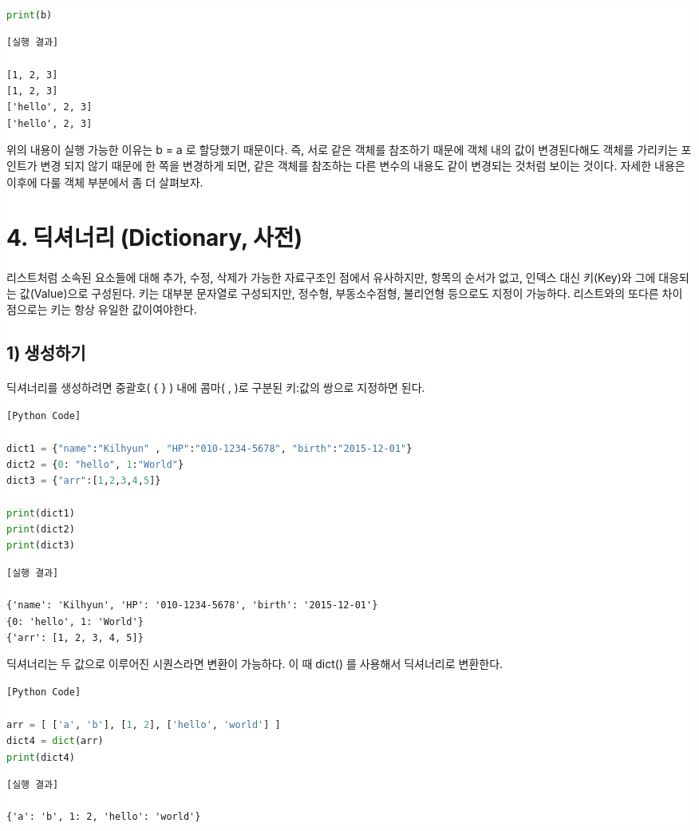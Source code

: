 ```python
print(b)
```

```text
[실행 결과]

[1, 2, 3]
[1, 2, 3]
['hello', 2, 3]
['hello', 2, 3]
```

위의 내용이 실행 가능한 이유는 b = a 로 할당했기 때문이다. 즉, 서로 같은 객체를 참조하기 때문에 객체 내의 값이 변경된다해도 객체를 가리키는 포인트가 변경 되지 않기 때문에 한 쪽을  변경하게 되면, 같은 객체를 참조하는 다른 변수의 내용도 같이 변경되는 것처럼 보이는 것이다. 자세한 내용은 이후에 다룰 객체 부분에서 좀 더 살펴보자.<br>

# 4. 딕셔너리 (Dictionary, 사전)
리스트처럼 소속된 요소들에 대해 추가, 수정, 삭제가 가능한 자료구조인 점에서 유사하지만, 항목의 순서가 없고, 인덱스 대신 키(Key)와 그에 대응되는 값(Value)으로 구성된다. 키는 대부분 문자열로 구성되지만, 정수형, 부동소수점형, 불리언형 등으로도 지정이 가능하다. 리스트와의 또다른 차이점으로는 키는 항상 유일한 값이여야한다.<br>

## 1) 생성하기
딕셔너리를 생성하려면 중괄호( { } ) 내에 콤마( , )로 구분된 키:값의 쌍으로 지정하면 된다.<br>

```python
[Python Code]

dict1 = {"name":"Kilhyun" , "HP":"010-1234-5678", "birth":"2015-12-01"}
dict2 = {0: "hello", 1:"World"}
dict3 = {"arr":[1,2,3,4,5]}

print(dict1)
print(dict2)
print(dict3)
```

```text
[실행 결과]

{'name': 'Kilhyun', 'HP': '010-1234-5678', 'birth': '2015-12-01'}
{0: 'hello', 1: 'World'}
{'arr': [1, 2, 3, 4, 5]}
```

딕셔너리는 두 값으로 이루어진 시퀀스라면 변환이 가능하다. 이 때 dict() 를 사용해서 딕셔너리로 변환한다.<br>

```python
[Python Code]

arr = [ ['a', 'b'], [1, 2], ['hello', 'world'] ]
dict4 = dict(arr)
print(dict4)
```

```text
[실행 결과]

{'a': 'b', 1: 2, 'hello': 'world'}
```
